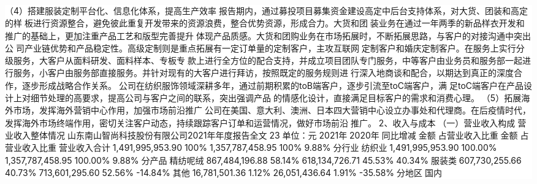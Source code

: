 （4）搭建服装定制平台化、信息化体系，提高生产效率
报告期内，通过募投项目募集资金建设高定中后台支持体系，对大货、团装和高定的样
板进行资源整合，避免彼此重复开发带来的资源浪费，整合优势资源，形成合力。大货和团
装业务在通过一年两季的新品样衣开发和推广的基础上，更加注重产品工艺和版型完善提升
体现产品质感。大货和团购业务在市场拓展时，不断拓展思路，与客户的对接沟通中突出公
司产业链优势和产品稳定性。高级定制则是重点拓展有一定订单量的定制客户，主攻互联网
定制客户和婚庆定制客户。在服务上实行分级服务，大客户从面料研发、面料样本、专板专
款上进行全方位的配合支持，并成立项目团队专门服务，中等客户由业务员和服务部一起进
行服务，小客户由服务部直接服务。并针对现有的大客户进行拜访，按照既定的服务规则进
行深入地商谈和配合，以期达到真正的深度合作，逐步形成战略合作关系。
公司在纺织服饰领域深耕多年，通过前期积累的toB端客户，逐步引流至toC端客户，满
足toC端客户在产品设计上对细节处理的高要求，提高公司与客户之间的联系，突出强调产品
的情感化设计，直接满足目标客户的需求和消费心理。
（5）拓展海外市场，发挥海外营销中心作用，加强市场前沿推广
公司在美国、意大利、澳洲、日本四大营销中心设立办事处和代理商。在后疫情时代，
发挥海外市场终端作用，密切关注客户动态，持续跟踪客户订单和运营情况，做好市场前沿
推广。
2、收入与成本
（一）营业收入构成
营业收入整体情况
山东南山智尚科技股份有限公司2021年年度报告全文
23
单位：元
2021年
2020年
同比增减
金额
占营业收入比重
金额
占营业收入比重
营业收入合计
1,491,995,953.90
100%
1,357,787,458.95
100%
9.88%
分行业
纺织业
1,491,995,953.90
100.00%
1,357,787,458.95
100.00%
9.88%
分产品
精纺呢绒
867,484,196.88
58.14%
618,134,726.71
45.53%
40.34%
服装类
607,730,255.66
40.73%
713,601,295.60
52.56%
-14.84%
其他
16,781,501.36
1.12%
26,051,436.64
1.91%
-35.58%
分地区
国内
